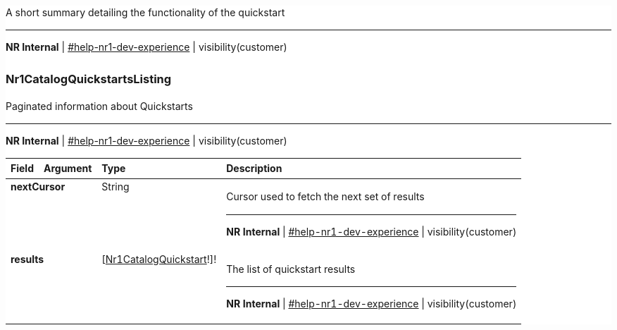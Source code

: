 A short summary detailing the functionality of the quickstart

---
**NR Internal** | [#help-nr1-dev-experience](https://newrelic.slack.com/archives/CPE597DNY) | visibility(customer)



</td>
</tr>
</tbody>
</table>

### Nr1CatalogQuickstartsListing

Paginated information about Quickstarts

---
**NR Internal** | [#help-nr1-dev-experience](https://newrelic.slack.com/archives/CPE597DNY) | visibility(customer)



<table>
<thead>
<tr>
<th align="left">Field</th>
<th align="right">Argument</th>
<th align="left">Type</th>
<th align="left">Description</th>
</tr>
</thead>
<tbody>
<tr>
<td colspan="2" valign="top"><strong>nextCursor</strong></td>
<td valign="top">String</td>
<td>

Cursor used to fetch the next set of results

---
**NR Internal** | [#help-nr1-dev-experience](https://newrelic.slack.com/archives/CPE597DNY) | visibility(customer)



</td>
</tr>
<tr>
<td colspan="2" valign="top"><strong>results</strong></td>
<td valign="top">[<a href="#nr1catalogquickstart">Nr1CatalogQuickstart</a>!]!</td>
<td>

The list of quickstart results

---
**NR Internal** | [#help-nr1-dev-experience](https://newrelic.slack.com/archives/CPE597DNY) | visibility(customer)
